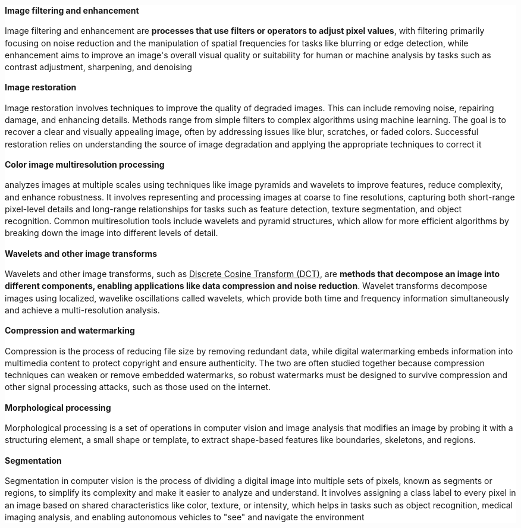 **Image filtering and enhancement**

Image filtering and enhancement are **processes that use filters or operators to adjust pixel values**, with filtering primarily focusing on noise reduction and the manipulation of spatial frequencies for tasks like blurring or edge detection, while enhancement aims to improve an image's overall visual quality or suitability for human or machine analysis by tasks such as contrast adjustment, sharpening, and denoising

**Image restoration**

Image restoration involves techniques to improve the quality of degraded images. This can include removing noise, repairing damage, and enhancing details. Methods range from simple filters to complex algorithms using machine learning. The goal is to recover a clear and visually appealing image, often by addressing issues like blur, scratches, or faded colors. Successful restoration relies on understanding the source of image degradation and applying the appropriate techniques to correct it

**Color image multiresolution processing**

analyzes images at multiple scales using techniques like image pyramids and wavelets to improve features, reduce complexity, and enhance robustness. It involves representing and processing images at coarse to fine resolutions, capturing both short-range pixel-level details and long-range relationships for tasks such as feature detection, texture segmentation, and object recognition. Common multiresolution tools include wavelets and pyramid structures, which allow for more efficient algorithms by breaking down the image into different levels of detail.

**Wavelets and other image transforms**

Wavelets and other image transforms, such as [Discrete Cosine Transform (DCT)](https://www.google.com/search?sca_esv=0594ea3e66c3f3c4&cs=0&sxsrf=AE3TifNwDQ3znr5G3A9mBXfQbeEruiTZRg%3A1757747278973&q=Discrete+Cosine+Transform+%28DCT%29&sa=X&ved=2ahUKEwi05YTxltWPAxWtm_0HHZJxAjYQxccNegQIAhAB&mstk=AUtExfCdCQ-CYFz0SdUPWsKul2-HL05O0fJohT6Ho-EjHwVhzjA0oMfIvrlInHgj278eRWG11tAV-9Hr4UynNwbKpq5YboQkZmRhX0AGReC8jmRNBVnBJAK40jBZnWIArahZ084JBwCYa_Y7u_Q1z_iRZvTKAB7IumDREcmBwMF2npPmvqML2dp5LWkL6r8UD-ee9vbRk2Dc77aKJwz9Zl_JUlt_XNOOmxldGKQ0YSYMVNgkef-_O-cA28Ei2KoNVsOoFW5S2EzyArEnyiyHp-D1hrBv&csui=3), are **methods that decompose an image into different components, enabling applications like data compression and noise reduction**. Wavelet transforms decompose images using localized, wavelike oscillations called wavelets, which provide both time and frequency information simultaneously and achieve a multi-resolution analysis.

**Compression and watermarking**

Compression is the process of reducing file size by removing redundant data, while digital watermarking embeds information into multimedia content to protect copyright and ensure authenticity. The two are often studied together because compression techniques can weaken or remove embedded watermarks, so robust watermarks must be designed to survive compression and other signal processing attacks, such as those used on the internet. 

**Morphological processing**

Morphological processing is a set of operations in computer vision and image analysis that modifies an image by probing it with a structuring element, a small shape or template, to extract shape-based features like boundaries, skeletons, and regions.

**Segmentation**

Segmentation in computer vision is the process of dividing a digital image into multiple sets of pixels, known as segments or regions, to simplify its complexity and make it easier to analyze and understand. It involves assigning a class label to every pixel in an image based on shared characteristics like color, texture, or intensity, which helps in tasks such as object recognition, medical imaging analysis, and enabling autonomous vehicles to "see" and navigate the environment
